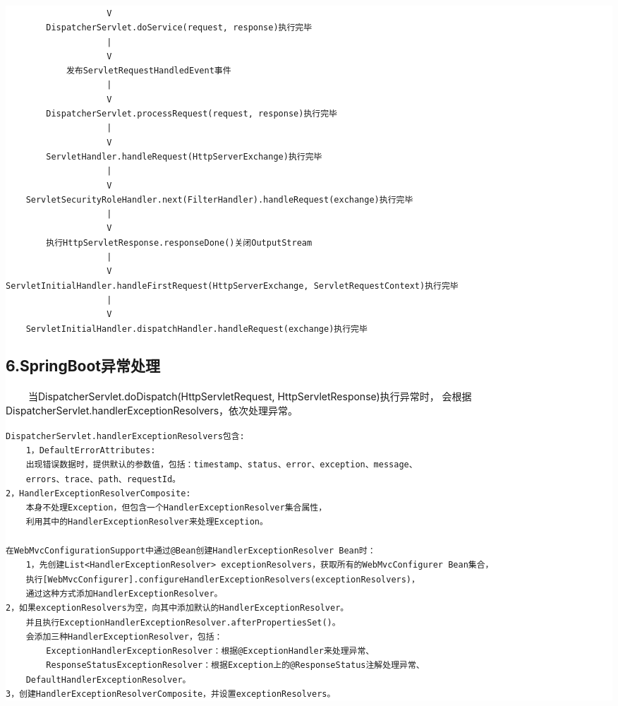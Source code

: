 						V
			DispatcherServlet.doService(request, response)执行完毕
						|
						V
				发布ServletRequestHandledEvent事件
						|
						V
			DispatcherServlet.processRequest(request, response)执行完毕
						|
						V
			ServletHandler.handleRequest(HttpServerExchange)执行完毕
						|
						V
		ServletSecurityRoleHandler.next(FilterHandler).handleRequest(exchange)执行完毕
						|
						V
			执行HttpServletResponse.responseDone()关闭OutputStream
						|
						V
	ServletInitialHandler.handleFirstRequest(HttpServerExchange, ServletRequestContext)执行完毕
						|
						V
		ServletInitialHandler.dispatchHandler.handleRequest(exchange)执行完毕
						
<h2 id="6">6.SpringBoot异常处理</h2>
&emsp;&emsp; 当DispatcherServlet.doDispatch(HttpServletRequest, HttpServletResponse)执行异常时，
会根据DispatcherServlet.handlerExceptionResolvers，依次处理异常。

    DispatcherServlet.handlerExceptionResolvers包含:
    	1，DefaultErrorAttributes: 
	    出现错误数据时，提供默认的参数值，包括：timestamp、status、error、exception、message、
	    errors、trace、path、requestId。
	2，HandlerExceptionResolverComposite: 
	    本身不处理Exception，但包含一个HandlerExceptionResolver集合属性，
	    利用其中的HandlerExceptionResolver来处理Exception。
	
    在WebMvcConfigurationSupport中通过@Bean创建HandlerExceptionResolver Bean时：
    	1，先创建List<HandlerExceptionResolver> exceptionResolvers，获取所有的WebMvcConfigurer Bean集合，
	    执行[WebMvcConfigurer].configureHandlerExceptionResolvers(exceptionResolvers)，
	    通过这种方式添加HandlerExceptionResolver。
	2，如果exceptionResolvers为空，向其中添加默认的HandlerExceptionResolver。
	    并且执行ExceptionHandlerExceptionResolver.afterPropertiesSet()。
	    会添加三种HandlerExceptionResolver，包括：
	    	ExceptionHandlerExceptionResolver：根据@ExceptionHandler来处理异常、
	    	ResponseStatusExceptionResolver：根据Exception上的@ResponseStatus注解处理异常、
		DefaultHandlerExceptionResolver。
	3，创建HandlerExceptionResolverComposite，并设置exceptionResolvers。
    